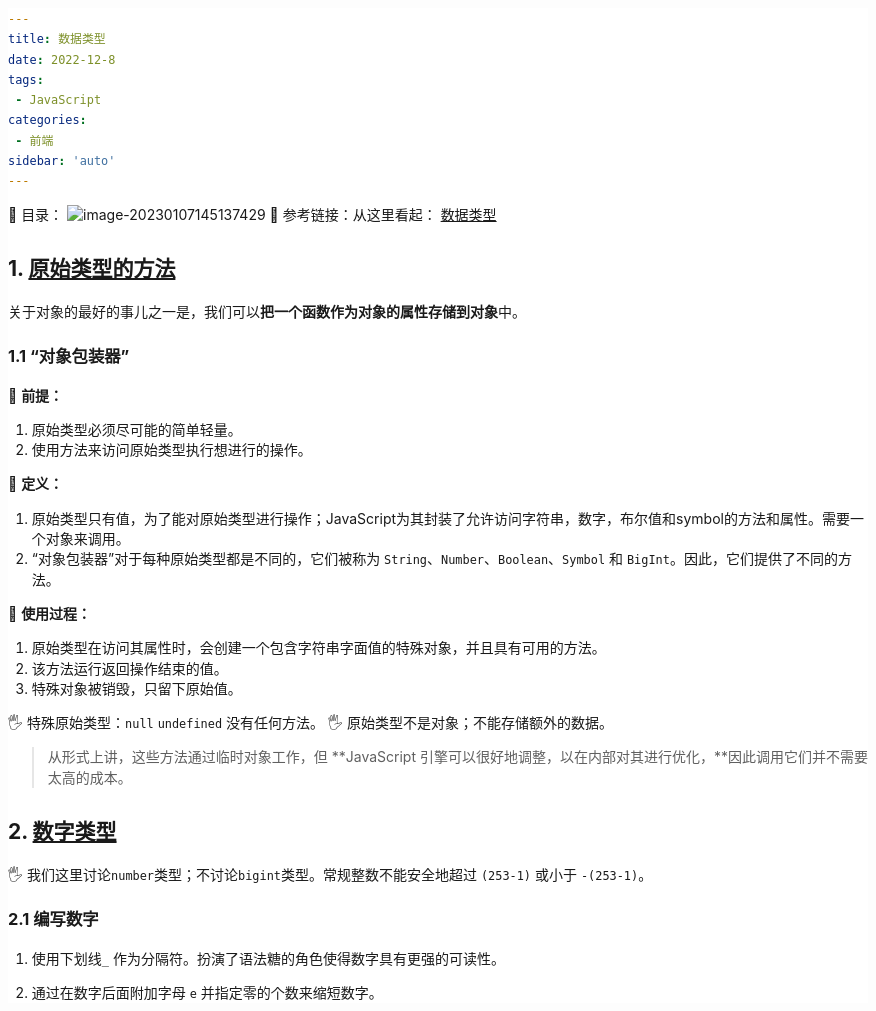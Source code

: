 ```yaml
---
title: 数据类型
date: 2022-12-8
tags:
 - JavaScript
categories:
 - 前端
sidebar: 'auto'
---
```

:punch: 目录：
![image-20230107145137429](https://gitee.com/zhizhu_wlz/image-for-md/raw/master/image-20230107145137429.png)
:punch: 参考链接：从这里看起： [数据类型](https://zh.javascript.info/data-types) 

## 1. [原始类型的方法](https://zh.javascript.info/primitives-methods)

关于对象的最好的事儿之一是，我们可以**把一个函数作为对象的属性存储到对象**中。

### 1.1 “对象包装器”

:punch: **前提：**
1. 原始类型必须尽可能的简单轻量。
2. 使用方法来访问原始类型执行想进行的操作。

:punch: **定义：**

1. 原始类型只有值，为了能对原始类型进行操作；JavaScript为其封装了允许访问字符串，数字，布尔值和symbol的方法和属性。需要一个对象来调用。
2. “对象包装器”对于每种原始类型都是不同的，它们被称为 `String`、`Number`、`Boolean`、`Symbol` 和 `BigInt`。因此，它们提供了不同的方法。

:punch: **使用过程：**
1. 原始类型在访问其属性时，会创建一个包含字符串字面值的特殊对象，并且具有可用的方法。
2. 该方法运行返回操作结束的值。
3. 特殊对象被销毁，只留下原始值。

:raised_hand_with_fingers_splayed: 特殊原始类型：`null` `undefined` 没有任何方法。
:raised_hand_with_fingers_splayed: 原始类型不是对象；不能存储额外的数据。

> 从形式上讲，这些方法通过临时对象工作，但 **JavaScript 引擎可以很好地调整，以在内部对其进行优化，**因此调用它们并不需要太高的成本。



## 2. [数字类型](https://zh.javascript.info/number)

:raised_hand_with_fingers_splayed: 我们这里讨论`number`类型；不讨论`bigint`类型。常规整数不能安全地超过 `(253-1)` 或小于 `-(253-1)`。

### 2.1 编写数字

1. 使用下划线`_` 作为分隔符。扮演了语法糖的角色使得数字具有更强的可读性。

2. 通过在数字后面附加字母 `e` 并指定零的个数来缩短数字。
